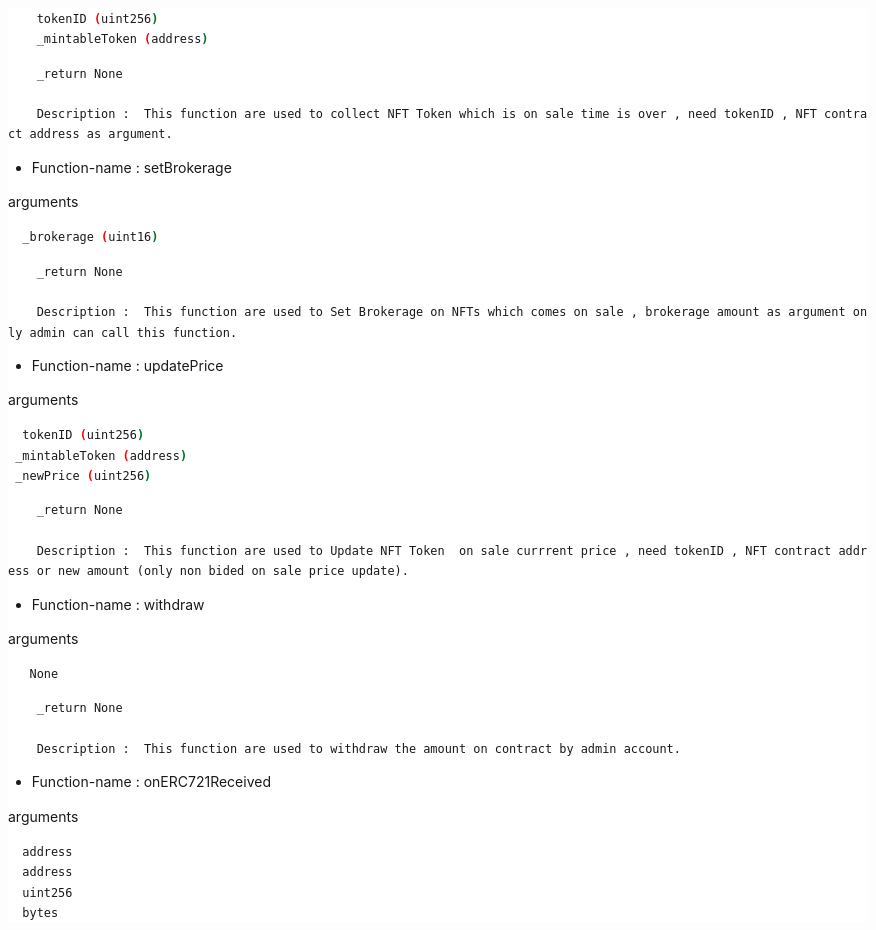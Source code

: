   ```bash
      tokenID (uint256)
      _mintableToken (address)
  ```

        _return None

        Description :  This function are used to collect NFT Token which is on sale time is over , need tokenID , NFT contract address as argument.

  - Function-name : setBrokerage

  arguments

  ```bash
    _brokerage (uint16)

  ```

        _return None

        Description :  This function are used to Set Brokerage on NFTs which comes on sale , brokerage amount as argument only admin can call this function.

- Function-name : updatePrice

arguments

```bash
  tokenID (uint256)
 _mintableToken (address)
 _newPrice (uint256)
```

        _return None

        Description :  This function are used to Update NFT Token  on sale currrent price , need tokenID , NFT contract address or new amount (only non bided on sale price update).

- Function-name : withdraw

arguments

```bash
   None

```

        _return None

        Description :  This function are used to withdraw the amount on contract by admin account.

- Function-name : onERC721Received

arguments

```bash
  address
  address
  uint256
  bytes
```

